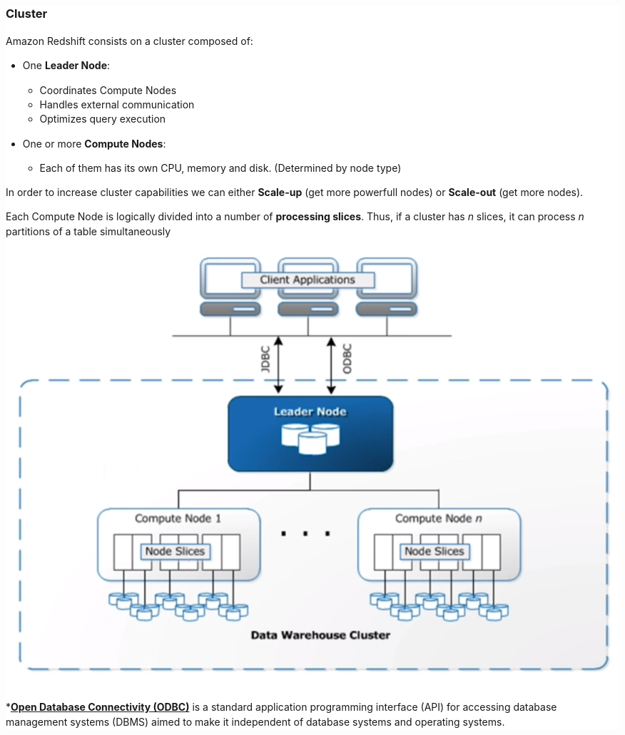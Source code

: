 
###  Cluster
Amazon Redshift consists on a cluster composed of:

* One **Leader Node**:
    * Coordinates Compute Nodes
    * Handles external communication
    * Optimizes query execution
    
* One or more **Compute Nodes**:
    * Each of them has its own CPU, memory and disk. (Determined by node type)

In order to increase cluster capabilities we can either **Scale-up** (get more powerfull nodes) or **Scale-out** (get more nodes).

Each Compute Node is logically divided into a number of **processing slices**.
Thus, if a cluster has *n* slices, it can process *n* partitions of a table simultaneously

![Redshift Cluster](images/redshift_cluster.png) 

***[Open Database Connectivity (ODBC)](https://en.wikipedia.org/wiki/Open_Database_Connectivity)** is a standard application programming interface (API) for accessing database management systems (DBMS) aimed to make it independent of database systems and operating systems.
